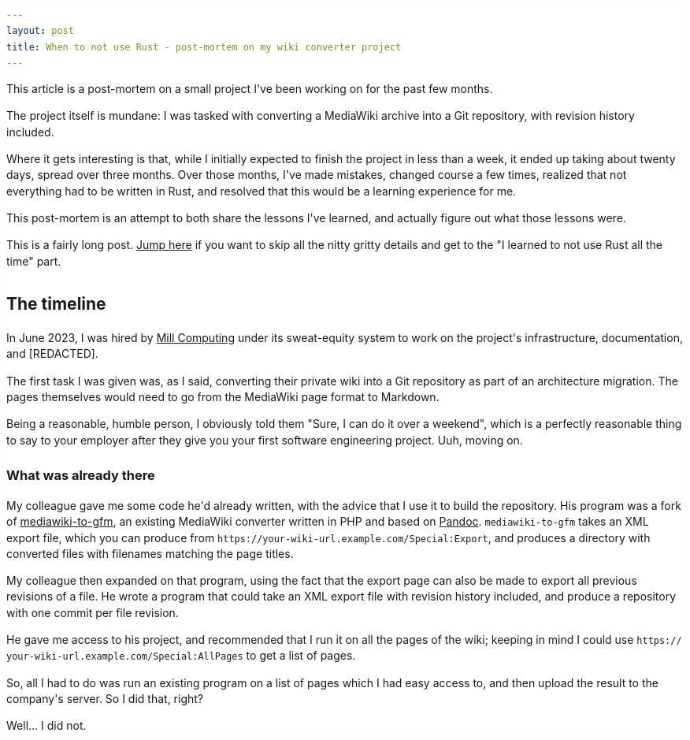 ```yaml
---
layout: post
title: When to not use Rust - post-mortem on my wiki converter project
---
```


This article is a post-mortem on a small project I've been working on for the past few months.

The project itself is mundane: I was tasked with converting a MediaWiki archive into a Git repository, with revision history included.

Where it gets interesting is that, while I initially expected to finish the project in less than a week, it ended up taking about twenty days, spread over three months. Over those months, I've made mistakes, changed course a few times, realized that not everything had to be written in Rust, and resolved that this would be a learning experience for me.

This post-mortem is an attempt to both share the lessons I've learned, and actually figure out what those lessons were.

This is a fairly long post. [Jump here](#lessons-learned) if you want to skip all the nitty gritty details and get to the "I learned to not use Rust all the time" part.

## The timeline

In June 2023, I was hired by [Mill Computing](https://millcomputing.com/) under its sweat-equity system to work on the project's infrastructure, documentation, and \[REDACTED\].

The first task I was given was, as I said, converting their private wiki into a Git repository as part of an architecture migration. The pages themselves would need to go from the MediaWiki page format to Markdown.

Being a reasonable, humble person, I obviously told them "Sure, I can do it over a weekend", which is a perfectly reasonable thing to say to your employer after they give you your first software engineering project. Uuh, moving on.

### What was already there

My colleague gave me some code he'd already written, with the advice that I use it to build the repository. His program was a fork of [mediawiki-to-gfm](https://github.com/outofcontrol/mediawiki-to-gfm.git), an existing MediaWiki converter written in PHP and based on [Pandoc](https://pandoc.org/). `mediawiki-to-gfm` takes an XML export file, which you can produce from `https://your-wiki-url.example.com/Special:Export`, and produces a directory with converted files with filenames matching the page titles.

My colleague then expanded on that program, using the fact that the export page can also be made to export all previous revisions of a file. He wrote a program that could take an XML export file with revision history included, and produce a repository with one commit per file revision.

He gave me access to his project, and recommended that I run it on all the pages of the wiki; keeping in mind I could use `https://your-wiki-url.example.com/Special:AllPages` to get a list of pages.

So, all I had to do was run an existing program on a list of pages which I had easy access to, and then upload the result to the company's server. So I did that, right?

Well... I did not.
